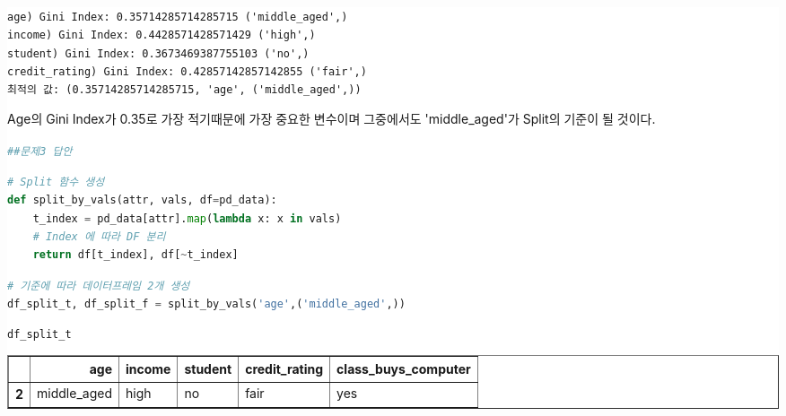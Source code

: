     age) Gini Index: 0.35714285714285715 ('middle_aged',)
    income) Gini Index: 0.4428571428571429 ('high',)
    student) Gini Index: 0.3673469387755103 ('no',)
    credit_rating) Gini Index: 0.42857142857142855 ('fair',)
    최적의 값: (0.35714285714285715, 'age', ('middle_aged',))


Age의 Gini Index가 0.35로 가장 적기때문에 가장 중요한 변수이며 그중에서도 'middle_aged'가 Split의 기준이 될 것이다.


```python
##문제3 답안
```


```python
# Split 함수 생성
def split_by_vals(attr, vals, df=pd_data):
    t_index = pd_data[attr].map(lambda x: x in vals)
    # Index 에 따라 DF 분리
    return df[t_index], df[~t_index]
```


```python
# 기준에 따라 데이터프레임 2개 생성
df_split_t, df_split_f = split_by_vals('age',('middle_aged',))
```


```python
df_split_t
```




<div>
<style scoped>
    .dataframe tbody tr th:only-of-type {
        vertical-align: middle;
    }

    .dataframe tbody tr th {
        vertical-align: top;
    }

    .dataframe thead th {
        text-align: right;
    }
</style>
<table border="1" class="dataframe">
  <thead>
    <tr style="text-align: right;">
      <th></th>
      <th>age</th>
      <th>income</th>
      <th>student</th>
      <th>credit_rating</th>
      <th>class_buys_computer</th>
    </tr>
  </thead>
  <tbody>
    <tr>
      <th>2</th>
      <td>middle_aged</td>
      <td>high</td>
      <td>no</td>
      <td>fair</td>
      <td>yes</td>
    </tr>
    <tr>